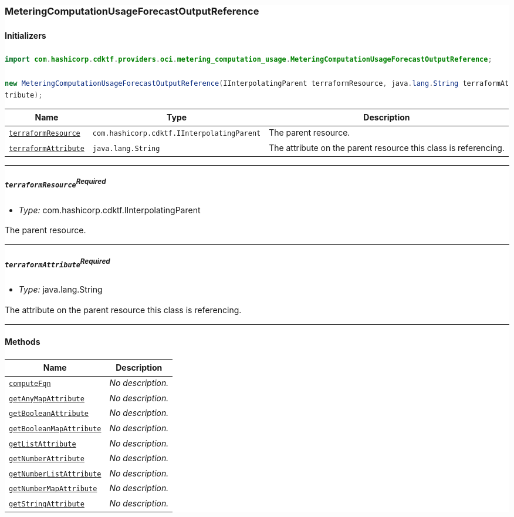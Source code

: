 ### MeteringComputationUsageForecastOutputReference <a name="MeteringComputationUsageForecastOutputReference" id="rhizo-co-terraform-provider-oci.meteringComputationUsage.MeteringComputationUsageForecastOutputReference"></a>

#### Initializers <a name="Initializers" id="rhizo-co-terraform-provider-oci.meteringComputationUsage.MeteringComputationUsageForecastOutputReference.Initializer"></a>

```java
import com.hashicorp.cdktf.providers.oci.metering_computation_usage.MeteringComputationUsageForecastOutputReference;

new MeteringComputationUsageForecastOutputReference(IInterpolatingParent terraformResource, java.lang.String terraformAttribute);
```

| **Name** | **Type** | **Description** |
| --- | --- | --- |
| <code><a href="#rhizo-co-terraform-provider-oci.meteringComputationUsage.MeteringComputationUsageForecastOutputReference.Initializer.parameter.terraformResource">terraformResource</a></code> | <code>com.hashicorp.cdktf.IInterpolatingParent</code> | The parent resource. |
| <code><a href="#rhizo-co-terraform-provider-oci.meteringComputationUsage.MeteringComputationUsageForecastOutputReference.Initializer.parameter.terraformAttribute">terraformAttribute</a></code> | <code>java.lang.String</code> | The attribute on the parent resource this class is referencing. |

---

##### `terraformResource`<sup>Required</sup> <a name="terraformResource" id="rhizo-co-terraform-provider-oci.meteringComputationUsage.MeteringComputationUsageForecastOutputReference.Initializer.parameter.terraformResource"></a>

- *Type:* com.hashicorp.cdktf.IInterpolatingParent

The parent resource.

---

##### `terraformAttribute`<sup>Required</sup> <a name="terraformAttribute" id="rhizo-co-terraform-provider-oci.meteringComputationUsage.MeteringComputationUsageForecastOutputReference.Initializer.parameter.terraformAttribute"></a>

- *Type:* java.lang.String

The attribute on the parent resource this class is referencing.

---

#### Methods <a name="Methods" id="Methods"></a>

| **Name** | **Description** |
| --- | --- |
| <code><a href="#rhizo-co-terraform-provider-oci.meteringComputationUsage.MeteringComputationUsageForecastOutputReference.computeFqn">computeFqn</a></code> | *No description.* |
| <code><a href="#rhizo-co-terraform-provider-oci.meteringComputationUsage.MeteringComputationUsageForecastOutputReference.getAnyMapAttribute">getAnyMapAttribute</a></code> | *No description.* |
| <code><a href="#rhizo-co-terraform-provider-oci.meteringComputationUsage.MeteringComputationUsageForecastOutputReference.getBooleanAttribute">getBooleanAttribute</a></code> | *No description.* |
| <code><a href="#rhizo-co-terraform-provider-oci.meteringComputationUsage.MeteringComputationUsageForecastOutputReference.getBooleanMapAttribute">getBooleanMapAttribute</a></code> | *No description.* |
| <code><a href="#rhizo-co-terraform-provider-oci.meteringComputationUsage.MeteringComputationUsageForecastOutputReference.getListAttribute">getListAttribute</a></code> | *No description.* |
| <code><a href="#rhizo-co-terraform-provider-oci.meteringComputationUsage.MeteringComputationUsageForecastOutputReference.getNumberAttribute">getNumberAttribute</a></code> | *No description.* |
| <code><a href="#rhizo-co-terraform-provider-oci.meteringComputationUsage.MeteringComputationUsageForecastOutputReference.getNumberListAttribute">getNumberListAttribute</a></code> | *No description.* |
| <code><a href="#rhizo-co-terraform-provider-oci.meteringComputationUsage.MeteringComputationUsageForecastOutputReference.getNumberMapAttribute">getNumberMapAttribute</a></code> | *No description.* |
| <code><a href="#rhizo-co-terraform-provider-oci.meteringComputationUsage.MeteringComputationUsageForecastOutputReference.getStringAttribute">getStringAttribute</a></code> | *No description.* |
